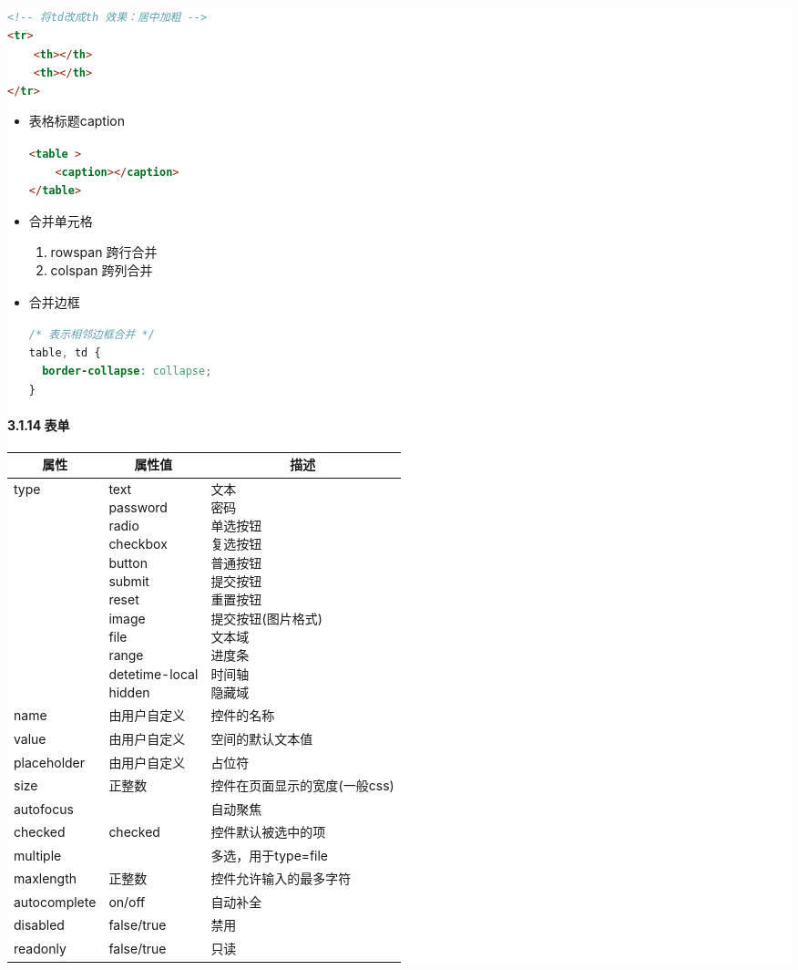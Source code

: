   ```html
  <!-- 将td改成th 效果：居中加粗 -->
  <tr>
      <th></th>
      <th></th>
  </tr>
  ```

+ 表格标题caption

  ```html
  <table >
      <caption></caption>
  </table>
  ```

+ 合并单元格

  1. rowspan 跨行合并
  2. colspan 跨列合并

+ 合并边框

  ```css
  /* 表示相邻边框合并 */
  table, td {
    border-collapse: collapse;
  }
  ```
  
  

#### 3.1.14 表单

| 属性         | 属性值                                                       | 描述                                                         |
| ------------ | ------------------------------------------------------------ | ------------------------------------------------------------ |
| type         | text<br />password<br />radio<br />checkbox<br />button<br />submit<br />reset<br />image<br />file<br />range<br />detetime-local<br />hidden | 文本<br />密码<br />单选按钮<br />复选按钮<br />普通按钮<br />提交按钮<br />重置按钮<br />提交按钮(图片格式)<br />文本域<br />进度条<br />时间轴<br />隐藏域 |
| name         | 由用户自定义                                                 | 控件的名称                                                   |
| value        | 由用户自定义                                                 | 空间的默认文本值                                             |
| placeholder  | 由用户自定义                                                 | 占位符                                                       |
| size         | 正整数                                                       | 控件在页面显示的宽度(一般css)                                |
| autofocus    |                                                              | 自动聚焦                                                     |
| checked      | checked                                                      | 控件默认被选中的项                                           |
| multiple     |                                                              | 多选，用于type=file                                          |
| maxlength    | 正整数                                                       | 控件允许输入的最多字符                                       |
| autocomplete | on/off                                                       | 自动补全                                                     |
| disabled     | false/true                                                   | 禁用                                                         |
| readonly     | false/true                                                   | 只读                                                         |
